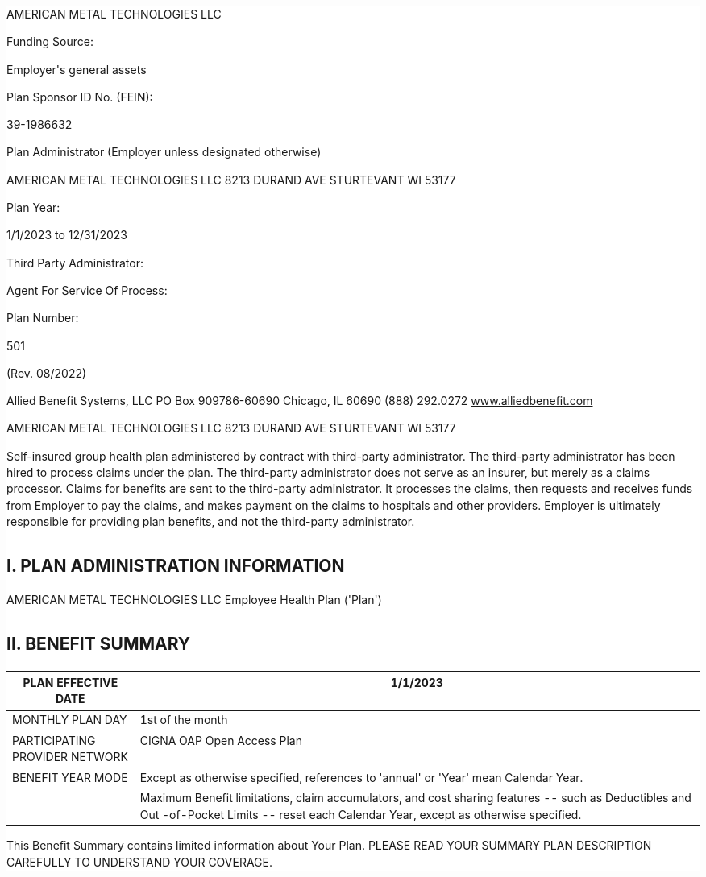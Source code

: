AMERICAN METAL TECHNOLOGIES LLC

Funding Source:

Employer's general assets

Plan Sponsor ID No. (FEIN):

39-1986632

Plan Administrator (Employer unless designated otherwise)

AMERICAN METAL TECHNOLOGIES LLC 8213 DURAND AVE STURTEVANT WI 53177

Plan Year:

1/1/2023 to 12/31/2023

Third Party Administrator:

Agent For Service Of Process:

Plan Number:

501

(Rev. 08/2022)

Allied Benefit Systems, LLC PO Box 909786-60690 Chicago, IL 60690 (888) 292.0272 www.alliedbenefit.com

AMERICAN METAL TECHNOLOGIES LLC 8213 DURAND AVE STURTEVANT WI 53177

Self-insured group health plan administered by contract with third-party administrator. The third-party administrator has been hired to process claims under the plan. The third-party administrator does not serve as an insurer, but merely as a claims processor. Claims for benefits are sent to the third-party administrator. It processes the claims, then requests and receives funds from Employer to pay the claims, and makes payment on the claims to hospitals and other providers. Employer is ultimately responsible for providing plan benefits, and not the third-party administrator.

## I. PLAN ADMINISTRATION INFORMATION

AMERICAN METAL TECHNOLOGIES LLC Employee Health Plan ('Plan')

## II. BENEFIT SUMMARY

| PLAN EFFECTIVE DATE            | 1/1/2023                                                                                                                                                                                |
|--------------------------------|-----------------------------------------------------------------------------------------------------------------------------------------------------------------------------------------|
| MONTHLY PLAN DAY               | 1st of the month                                                                                                                                                                        |
| PARTICIPATING PROVIDER NETWORK | CIGNA OAP Open Access Plan                                                                                                                                                              |
| BENEFIT YEAR MODE              | Except as otherwise specified, references to 'annual' or 'Year' mean Calendar Year.                                                                                                     |
|                                | Maximum Benefit limitations, claim accumulators, and cost sharing features -- such as Deductibles and Out -of-Pocket Limits -- reset each Calendar Year, except as otherwise specified. |

This Benefit Summary contains limited information about Your Plan. PLEASE READ YOUR SUMMARY PLAN DESCRIPTION CAREFULLY TO UNDERSTAND YOUR COVERAGE.
